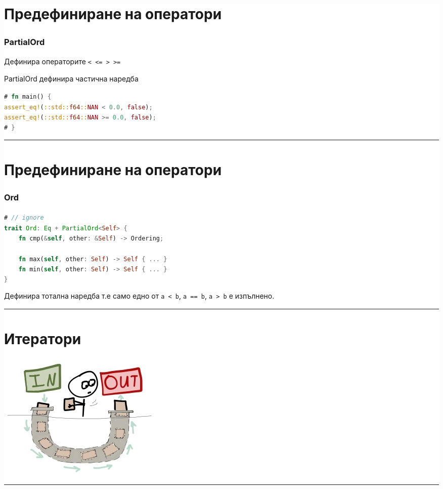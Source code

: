 
# Предефиниране на оператори

### PartialOrd

Дефинира операторите `< <= > >=`

PartialOrd дефинира частична наредба

```rust
# fn main() {
assert_eq!(::std::f64::NAN < 0.0, false);
assert_eq!(::std::f64::NAN >= 0.0, false);
# }
```

---

# Предефиниране на оператори

### Ord

```rust
# // ignore
trait Ord: Eq + PartialOrd<Self> {
    fn cmp(&self, other: &Self) -> Ordering;

    fn max(self, other: Self) -> Self { ... }
    fn min(self, other: Self) -> Self { ... }
}
```

Дефинира тотална наредба т.е само едно от `a < b`, `a == b`, `a > b` е изпълнено.

---

# Итератори

![](images/iterator.jpeg)

---